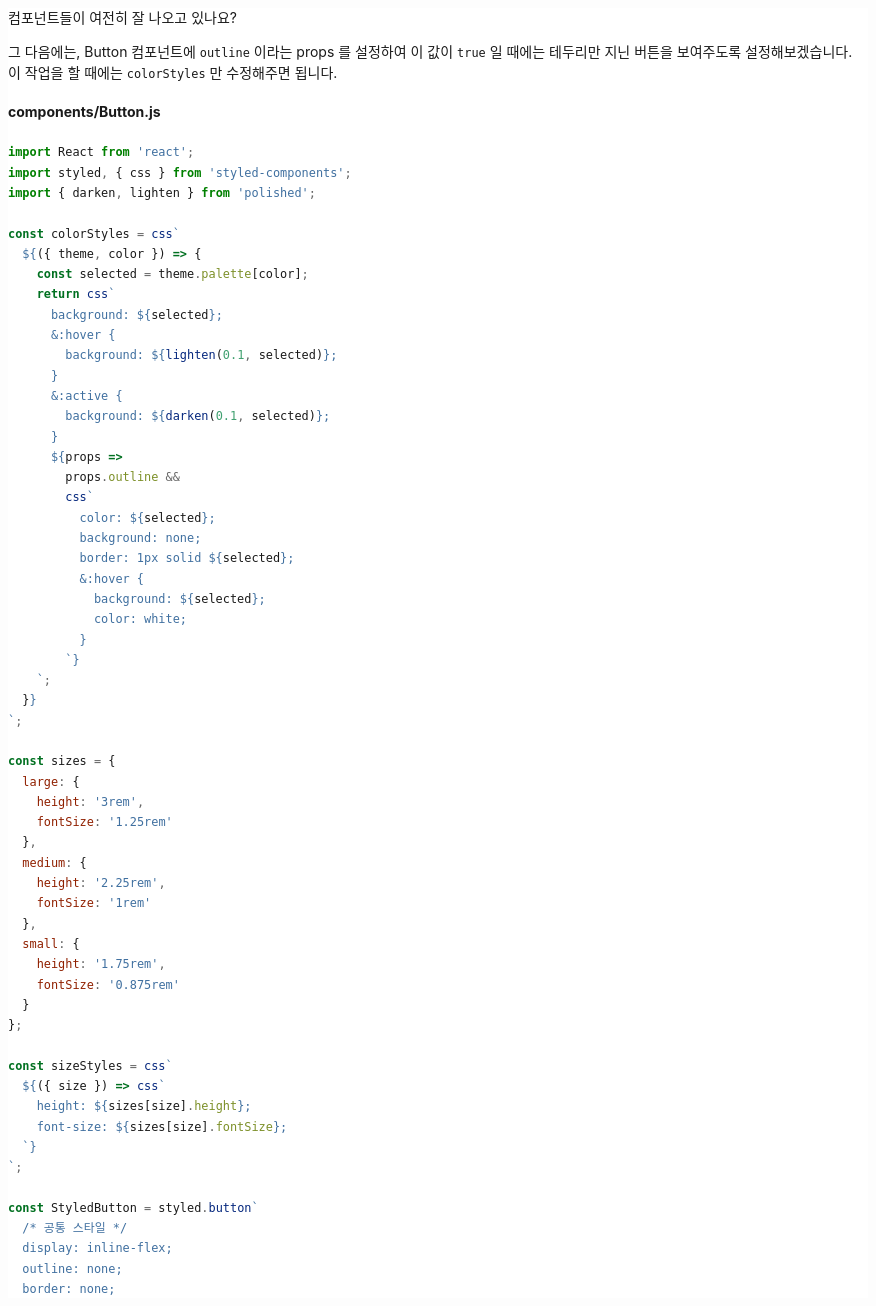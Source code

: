 컴포넌트들이 여전히 잘 나오고 있나요?

그 다음에는, Button 컴포넌트에 `outline` 이라는 props 를 설정하여 이 값이 `true` 일 때에는 테두리만 지닌 버튼을 보여주도록 설정해보겠습니다. 이 작업을 할 때에는 `colorStyles` 만 수정해주면 됩니다.

#### components/Button.js
```javascript
import React from 'react';
import styled, { css } from 'styled-components';
import { darken, lighten } from 'polished';

const colorStyles = css`
  ${({ theme, color }) => {
    const selected = theme.palette[color];
    return css`
      background: ${selected};
      &:hover {
        background: ${lighten(0.1, selected)};
      }
      &:active {
        background: ${darken(0.1, selected)};
      }
      ${props =>
        props.outline &&
        css`
          color: ${selected};
          background: none;
          border: 1px solid ${selected};
          &:hover {
            background: ${selected};
            color: white;
          }
        `}
    `;
  }}
`;

const sizes = {
  large: {
    height: '3rem',
    fontSize: '1.25rem'
  },
  medium: {
    height: '2.25rem',
    fontSize: '1rem'
  },
  small: {
    height: '1.75rem',
    fontSize: '0.875rem'
  }
};

const sizeStyles = css`
  ${({ size }) => css`
    height: ${sizes[size].height};
    font-size: ${sizes[size].fontSize};
  `}
`;

const StyledButton = styled.button`
  /* 공통 스타일 */
  display: inline-flex;
  outline: none;
  border: none;
```